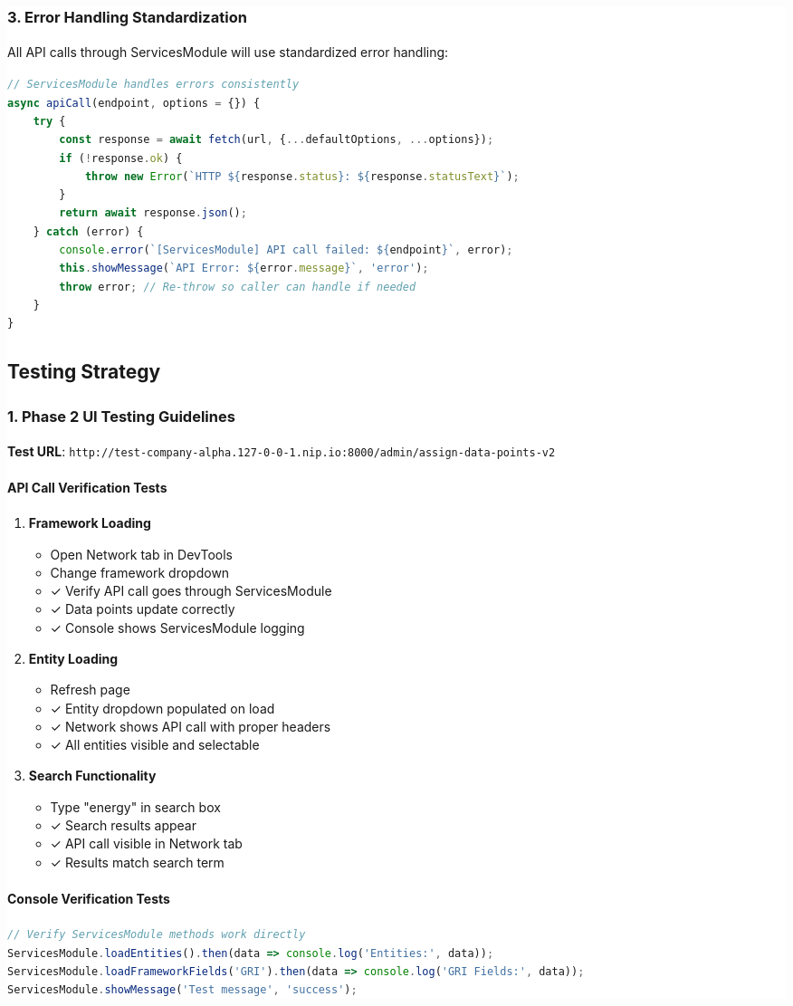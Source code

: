 ### 3. Error Handling Standardization

All API calls through ServicesModule will use standardized error handling:

```javascript
// ServicesModule handles errors consistently
async apiCall(endpoint, options = {}) {
    try {
        const response = await fetch(url, {...defaultOptions, ...options});
        if (!response.ok) {
            throw new Error(`HTTP ${response.status}: ${response.statusText}`);
        }
        return await response.json();
    } catch (error) {
        console.error(`[ServicesModule] API call failed: ${endpoint}`, error);
        this.showMessage(`API Error: ${error.message}`, 'error');
        throw error; // Re-throw so caller can handle if needed
    }
}
```

## Testing Strategy

### 1. Phase 2 UI Testing Guidelines

**Test URL**: `http://test-company-alpha.127-0-0-1.nip.io:8000/admin/assign-data-points-v2`

#### API Call Verification Tests
1. **Framework Loading**
   - Open Network tab in DevTools
   - Change framework dropdown
   - ✓ Verify API call goes through ServicesModule
   - ✓ Data points update correctly
   - ✓ Console shows ServicesModule logging

2. **Entity Loading**
   - Refresh page
   - ✓ Entity dropdown populated on load
   - ✓ Network shows API call with proper headers
   - ✓ All entities visible and selectable

3. **Search Functionality**
   - Type "energy" in search box
   - ✓ Search results appear
   - ✓ API call visible in Network tab
   - ✓ Results match search term

#### Console Verification Tests
```javascript
// Verify ServicesModule methods work directly
ServicesModule.loadEntities().then(data => console.log('Entities:', data));
ServicesModule.loadFrameworkFields('GRI').then(data => console.log('GRI Fields:', data));
ServicesModule.showMessage('Test message', 'success');
```
